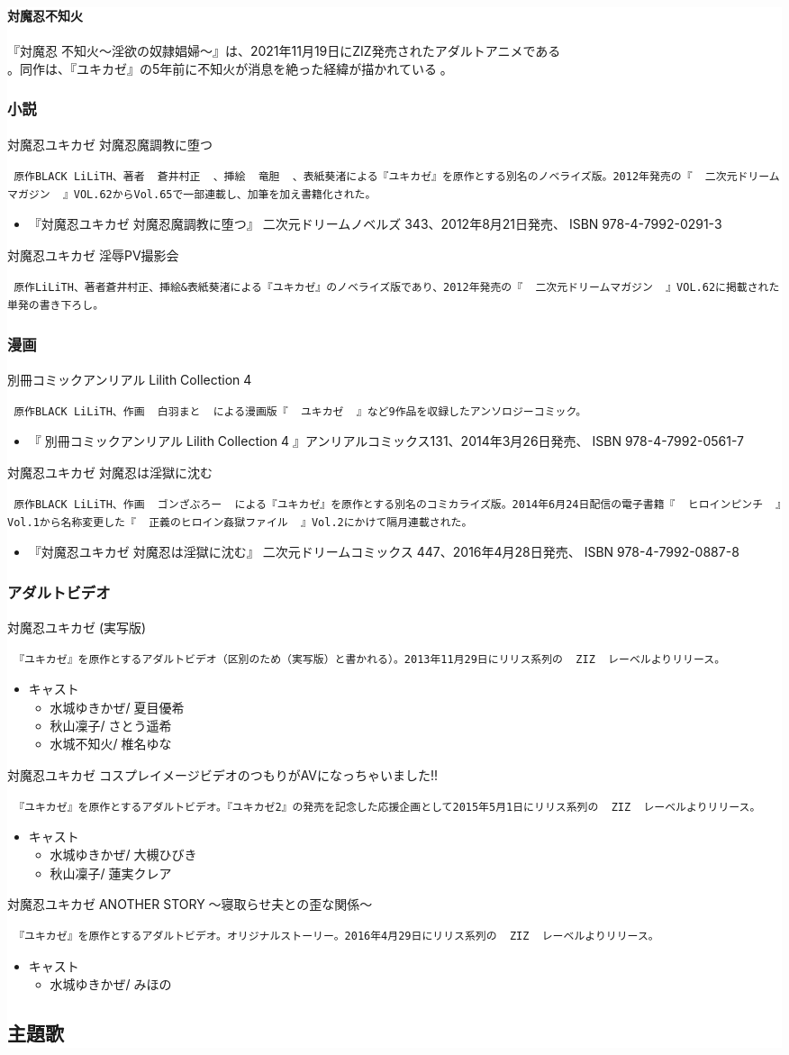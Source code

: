 ####  対魔忍不知火  

『対魔忍 不知火～淫欲の奴隷娼婦～』は、2021年11月19日にZIZ発売されたアダルトアニメである  
。同作は、『ユキカゼ』の5年前に不知火が消息を絶った経緯が描かれている    。

###  小説  

対魔忍ユキカゼ 対魔忍魔調教に堕つ

     原作BLACK LiLiTH、著者  蒼井村正  、挿絵  竜胆  、表紙葵渚による『ユキカゼ』を原作とする別名のノベライズ版。2012年発売の『  二次元ドリームマガジン  』VOL.62からVol.65で一部連載し、加筆を加え書籍化された。 

  * 『対魔忍ユキカゼ 対魔忍魔調教に堕つ』  二次元ドリームノベルズ  343、2012年8月21日発売、  ISBN 978-4-7992-0291-3 

対魔忍ユキカゼ 淫辱PV撮影会

     原作LiLiTH、著者蒼井村正、挿絵&表紙葵渚による『ユキカゼ』のノベライズ版であり、2012年発売の『  二次元ドリームマガジン  』VOL.62に掲載された単発の書き下ろし。 

###  漫画  

別冊コミックアンリアル Lilith Collection 4

     原作BLACK LiLiTH、作画  白羽まと  による漫画版『  ユキカゼ  』など9作品を収録したアンソロジーコミック。 

  * 『  別冊コミックアンリアル Lilith Collection 4  』アンリアルコミックス131、2014年3月26日発売、  ISBN 978-4-7992-0561-7 

対魔忍ユキカゼ 対魔忍は淫獄に沈む

     原作BLACK LiLiTH、作画  ゴンざぶろー  による『ユキカゼ』を原作とする別名のコミカライズ版。2014年6月24日配信の電子書籍『  ヒロインピンチ  』Vol.1から名称変更した『  正義のヒロイン姦獄ファイル  』Vol.2にかけて隔月連載された。 

  * 『対魔忍ユキカゼ 対魔忍は淫獄に沈む』  二次元ドリームコミックス  447、2016年4月28日発売、  ISBN 978-4-7992-0887-8 

###  アダルトビデオ  

対魔忍ユキカゼ (実写版)

     『ユキカゼ』を原作とするアダルトビデオ（区別のため（実写版）と書かれる）。2013年11月29日にリリス系列の  ZIZ  レーベルよりリリース。 

  * キャスト 
    * 水城ゆきかぜ/  夏目優希 
    * 秋山凜子/  さとう遥希 
    * 水城不知火/  椎名ゆな 

対魔忍ユキカゼ コスプレイメージビデオのつもりがAVになっちゃいました!!

     『ユキカゼ』を原作とするアダルトビデオ。『ユキカゼ2』の発売を記念した応援企画として2015年5月1日にリリス系列の  ZIZ  レーベルよりリリース。 

  * キャスト 
    * 水城ゆきかぜ/  大槻ひびき 
    * 秋山凜子/  蓮実クレア 

対魔忍ユキカゼ ANOTHER STORY ～寝取らせ夫との歪な関係～

     『ユキカゼ』を原作とするアダルトビデオ。オリジナルストーリー。2016年4月29日にリリス系列の  ZIZ  レーベルよりリリース。 

  * キャスト 
    * 水城ゆきかぜ/  みほの 

##  主題歌  
